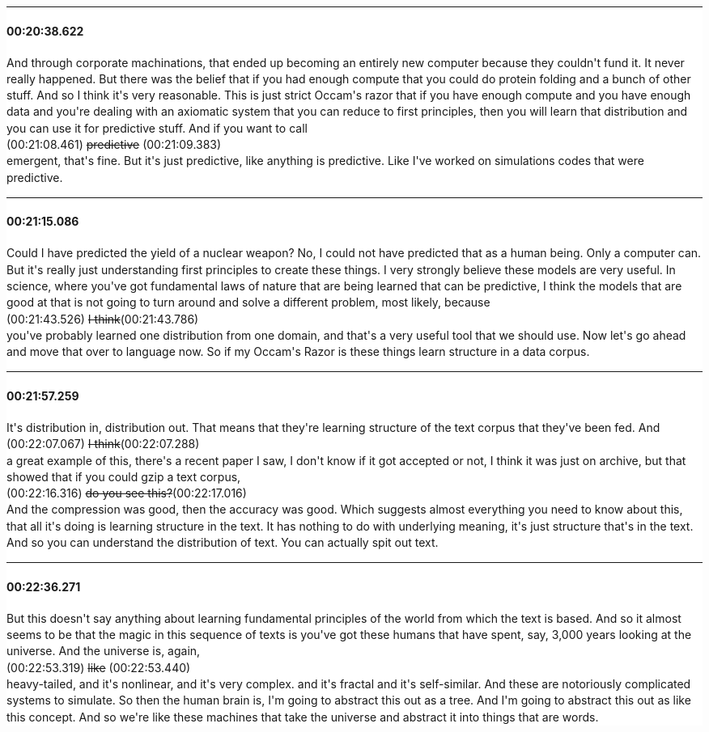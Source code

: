 
---


#### 00:20:38.622

And through corporate machinations, that ended up becoming an entirely new computer because they couldn't fund it. It never really happened. But there was the belief that if you had enough compute that you could do protein folding and a bunch of other stuff. And so I think it's very reasonable. This is just strict Occam's razor that if you have enough compute and you have enough data and you're dealing with an axiomatic system that you can reduce to first principles, then you will learn that distribution and you can use it for predictive stuff. And if you want to call   
(00:21:08.461) ~~predictive~~ (00:21:09.383)  
emergent, that's fine. But it's just predictive, like anything is predictive. Like I've worked on simulations codes that were predictive. 


---


#### 00:21:15.086

Could I have predicted the yield of a nuclear weapon? No, I could not have predicted that as a human being. Only a computer can. But it's really just understanding first principles to create these things. I very strongly believe these models are very useful. In science, where you've got fundamental laws of nature that are being learned that can be predictive, I think the models that are good at that is not going to turn around and solve a different problem, most likely, because   
(00:21:43.526) ~~I think~~(00:21:43.786)  
you've probably learned one distribution from one domain, and that's a very useful tool that we should use. Now let's go ahead and move that over to language now. So if my Occam's Razor is these things learn structure in a data corpus. 


---


#### 00:21:57.259

It's distribution in, distribution out. That means that they're learning structure of the text corpus that they've been fed. And   
(00:22:07.067) ~~I think~~(00:22:07.288)  
a great example of this, there's a recent paper I saw, I don't know if it got accepted or not, I think it was just on archive, but that showed that if you could gzip a text corpus,   
(00:22:16.316) ~~do you see this?~~(00:22:17.016)  
And the compression was good, then the accuracy was good. Which suggests almost everything you need to know about this, that all it's doing is learning structure in the text. It has nothing to do with underlying meaning, it's just structure that's in the text. And so you can understand the distribution of text. You can actually spit out text. 


---


#### 00:22:36.271

But this doesn't say anything about learning fundamental principles of the world from which the text is based. And so it almost seems to be that the magic in this sequence of texts is you've got these humans that have spent, say, 3,000 years looking at the universe. And the universe is, again,   
(00:22:53.319) ~~like~~ (00:22:53.440)  
heavy-tailed, and it's nonlinear, and it's very complex. and it's fractal and it's self-similar. And these are notoriously complicated systems to simulate. So then the human brain is, I'm going to abstract this out as a tree. And I'm going to abstract this out as like this concept. And so we're like these machines that take the universe and abstract it into things that are words. 
